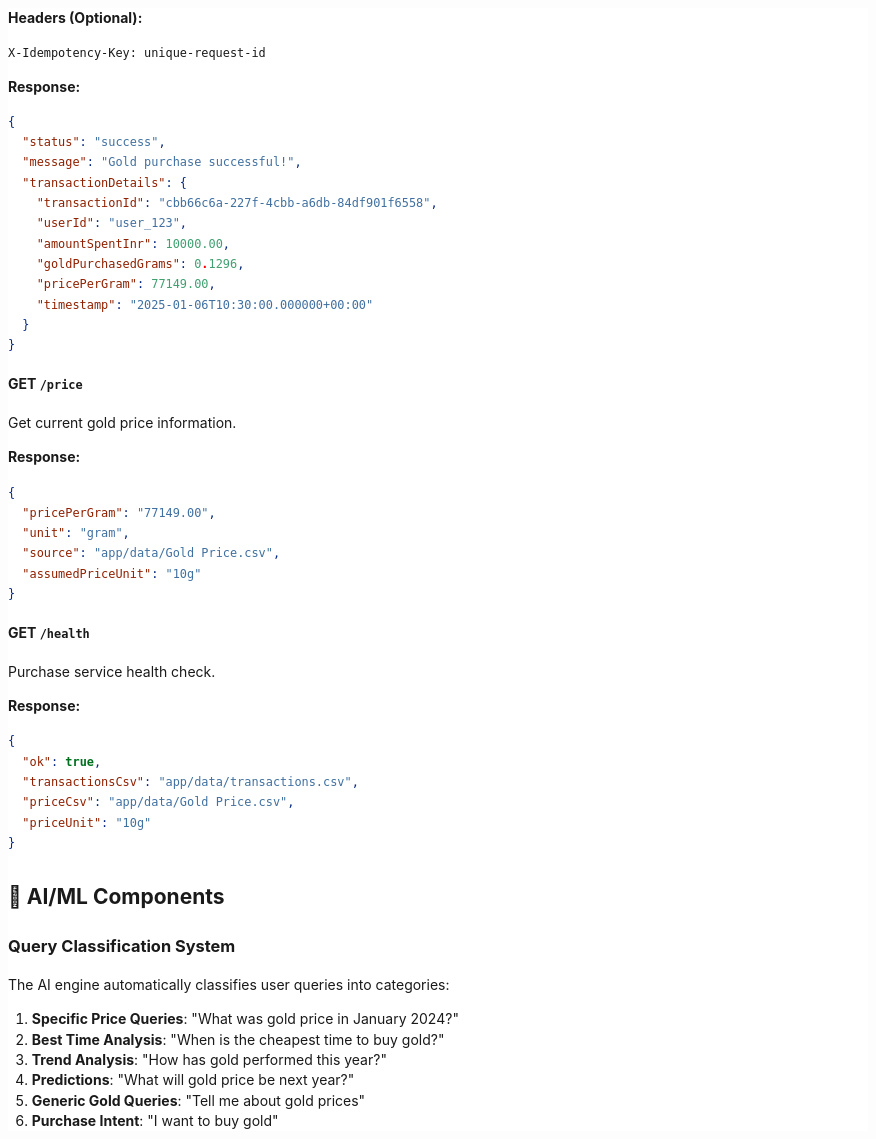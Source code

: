 **Headers (Optional):**
```
X-Idempotency-Key: unique-request-id
```

**Response:**
```json
{
  "status": "success",
  "message": "Gold purchase successful!",
  "transactionDetails": {
    "transactionId": "cbb66c6a-227f-4cbb-a6db-84df901f6558",
    "userId": "user_123",
    "amountSpentInr": 10000.00,
    "goldPurchasedGrams": 0.1296,
    "pricePerGram": 77149.00,
    "timestamp": "2025-01-06T10:30:00.000000+00:00"
  }
}
```

#### GET `/price`
Get current gold price information.

**Response:**
```json
{
  "pricePerGram": "77149.00",
  "unit": "gram",
  "source": "app/data/Gold Price.csv",
  "assumedPriceUnit": "10g"
}
```

#### GET `/health`
Purchase service health check.

**Response:**
```json
{
  "ok": true,
  "transactionsCsv": "app/data/transactions.csv",
  "priceCsv": "app/data/Gold Price.csv",
  "priceUnit": "10g"
}
```

## 🤖 AI/ML Components

### Query Classification System

The AI engine automatically classifies user queries into categories:

1. **Specific Price Queries**: "What was gold price in January 2024?"
2. **Best Time Analysis**: "When is the cheapest time to buy gold?"
3. **Trend Analysis**: "How has gold performed this year?"
4. **Predictions**: "What will gold price be next year?"
5. **Generic Gold Queries**: "Tell me about gold prices"
6. **Purchase Intent**: "I want to buy gold"
